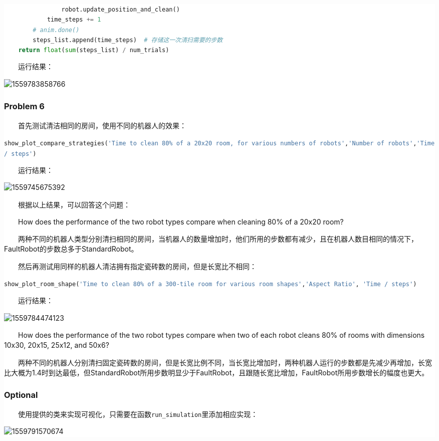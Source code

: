 ```python
                robot.update_position_and_clean()
            time_steps += 1
        # anim.done()
        steps_list.append(time_steps)  # 存储这一次清扫需要的步数
    return float(sum(steps_list) / num_trials)
```

&emsp;&emsp;运行结果：

![1559783858766](C:\Users\myz\AppData\Roaming\Typora\typora-user-images\1559783858766.png)



### Problem 6

&emsp;&emsp;首先测试清洁相同的房间，使用不同的机器人的效果：

```python
show_plot_compare_strategies('Time to clean 80% of a 20x20 room, for various numbers of robots','Number of robots','Time / steps')
```

&emsp;&emsp;运行结果：

![1559745675392](C:\Users\myz\AppData\Roaming\Typora\typora-user-images\1559745675392.png)

&emsp;&emsp;根据以上结果，可以回答这个问题：

&emsp;&emsp;How does the performance of the two robot types compare when cleaning 80% of a 20x20 room?

&emsp;&emsp;两种不同的机器人类型分别清扫相同的房间，当机器人的数量增加时，他们所用的步数都有减少，且在机器人数目相同的情况下，FaultRobot的步数总多于StandardRobot。



&emsp;&emsp;然后再测试用同样的机器人清洁拥有指定瓷砖数的房间，但是长宽比不相同：

```python
show_plot_room_shape('Time to clean 80% of a 300-tile room for various room shapes','Aspect Ratio', 'Time / steps')
```

&emsp;&emsp;运行结果：

![1559784474123](C:\Users\myz\AppData\Roaming\Typora\typora-user-images\1559784474123.png)

&emsp;&emsp;How does the performance of the two robot types compare when two of each robot cleans 80% of rooms with dimensions 10x30, 20x15, 25x12, and 50x6?

&emsp;&emsp;两种不同的机器人分别清扫固定瓷砖数的房间，但是长宽比例不同，当长宽比增加时，两种机器人运行的步数都是先减少再增加，长宽比大概为1.4时到达最低，但StandardRobot所用步数明显少于FaultRobot，且跟随长宽比增加，FaultRobot所用步数增长的幅度也更大。



### Optional

&emsp;&emsp;使用提供的类来实现可视化，只需要在函数`run_simulation`里添加相应实现：

![1559791570674](C:\Users\myz\AppData\Roaming\Typora\typora-user-images\1559791570674.png)

